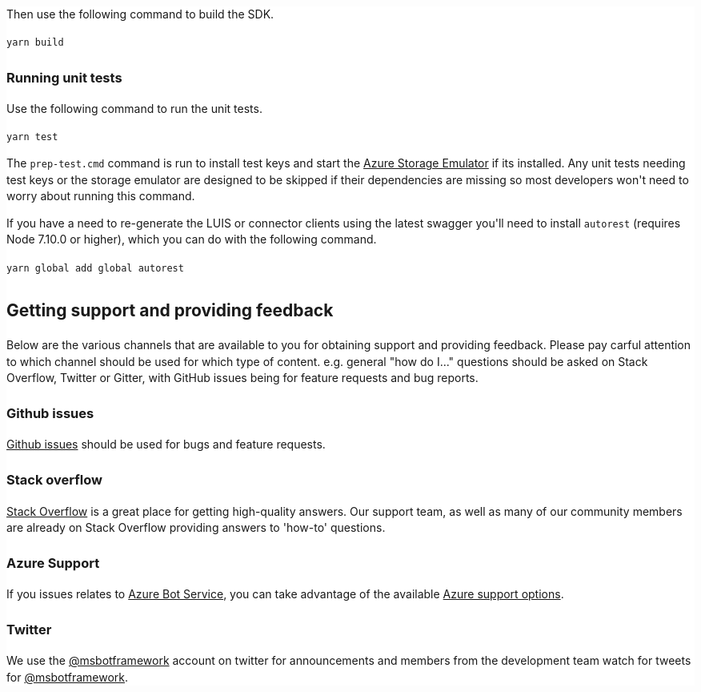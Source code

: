 Then use the following command to build the SDK.

```bash
yarn build
```

### Running unit tests

Use the following command to run the unit tests.

```bash
yarn test
```

The `prep-test.cmd` command is run to install test keys and start the [Azure Storage Emulator](https://docs.microsoft.com/en-us/azure/storage/common/storage-use-emulator) if its installed. Any unit tests needing test keys or the storage emulator are designed to be skipped if their dependencies are missing so most developers won't need to worry about running this command.

If you have a need to re-generate the LUIS or connector clients using the latest swagger you'll need to install `autorest` (requires Node 7.10.0 or higher), which you can do with the following command.

```bash
yarn global add global autorest
```

## Getting support and providing feedback

Below are the various channels that are available to you for obtaining support and providing feedback. Please pay carful attention to which channel should be used for which type of content. e.g. general "how do I..." questions should be asked on Stack Overflow, Twitter or Gitter, with GitHub issues being for feature requests and bug reports.

### Github issues

[Github issues](https://github.com/Microsoft/botbuilder-js/issues) should be used for bugs and feature requests.

### Stack overflow

[Stack Overflow](https://stackoverflow.com/questions/tagged/botframework) is a great place for getting high-quality answers. Our support team, as well as many of our community members are already on Stack Overflow providing answers to 'how-to' questions.

### Azure Support

If you issues relates to [Azure Bot Service](https://azure.microsoft.com/en-gb/services/bot-service/), you can take advantage of the available [Azure support options](https://azure.microsoft.com/en-us/support/options/).

### Twitter

We use the [@msbotframework](https://twitter.com/msbotframework) account on twitter for announcements and members from the development team watch for tweets for [@msbotframework](https://twitter.com/msbotframework).
